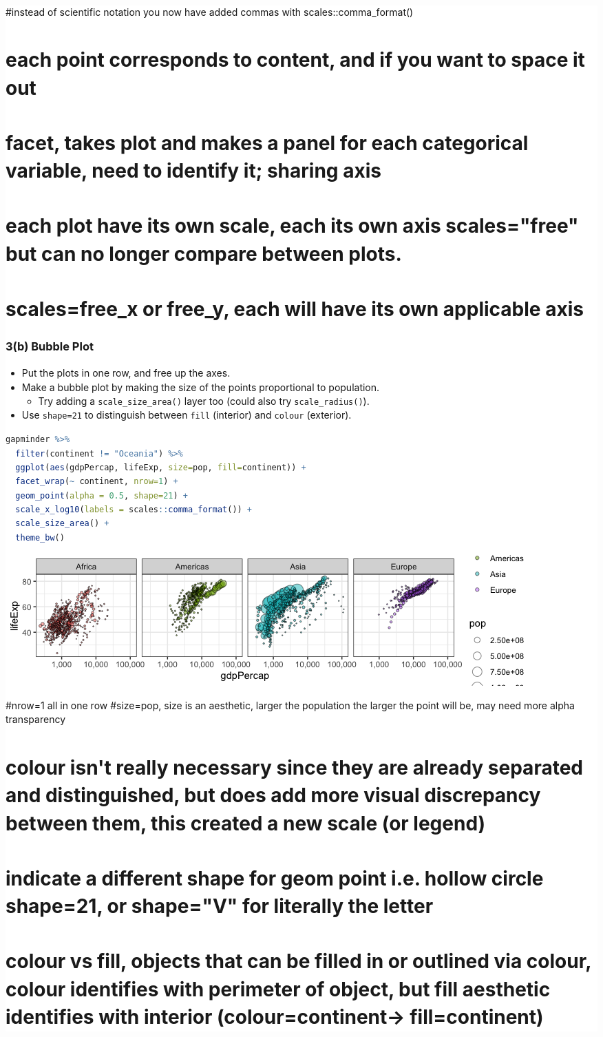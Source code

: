 #instead of scientific notation you now have added commas with scales::comma_format()
# each point corresponds to content, and if you want to space it out
# facet, takes plot and makes a panel for each categorical variable, need to identify it; sharing axis 
# each plot have its own scale, each its own axis scales="free" but can no longer compare between plots.
# scales=free_x or free_y, each will have its own applicable axis 


### 3(b) Bubble Plot

- Put the plots in one row, and free up the axes.
- Make a bubble plot by making the size of the points proportional to population. 
  - Try adding a `scale_size_area()` layer too (could also try `scale_radius()`).
- Use `shape=21` to distinguish between `fill` (interior) and `colour` (exterior). 


```r
gapminder %>% 
  filter(continent != "Oceania") %>% 
  ggplot(aes(gdpPercap, lifeExp, size=pop, fill=continent)) +
  facet_wrap(~ continent, nrow=1) +
  geom_point(alpha = 0.5, shape=21) +
  scale_x_log10(labels = scales::comma_format()) +
  scale_size_area() +
  theme_bw()
```

![](rm008_exercise_files/figure-html/unnamed-chunk-5-1.png)

#nrow=1 all in one row
#size=pop, size is an aesthetic, larger the population the larger the point will be, may need more alpha transparency
# colour isn't really necessary since they are already separated and distinguished, but does add more visual discrepancy between them, this created a new scale (or legend)
# indicate a different shape for geom point i.e. hollow circle shape=21, or shape="V" for literally the letter
# colour vs fill, objects that can be filled in or outlined via colour, colour identifies with perimeter of object, but fill aesthetic identifies with interior (colour=continent-> fill=continent)
